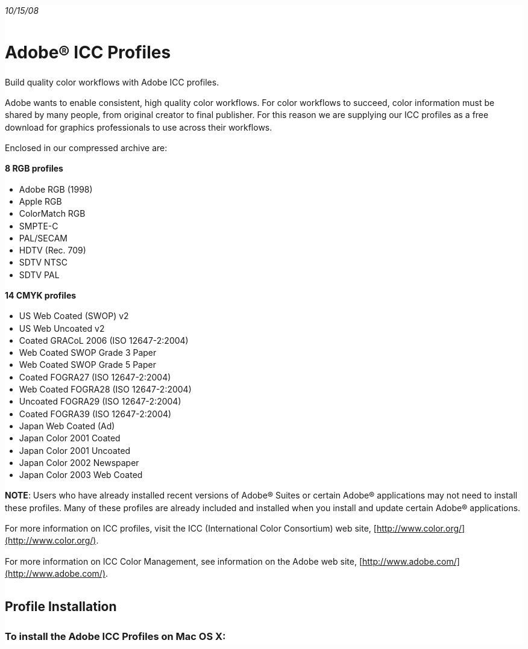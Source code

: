 *10/15/08*

# Adobe® ICC Profiles

Build quality color workflows with Adobe ICC profiles.

Adobe wants to enable consistent, high quality color workflows. For color workflows to succeed, color information must be shared by many people, from original creator to final publisher. For this reason we are supplying our ICC profiles as a free download for graphics professionals to use across their workflows.

Enclosed in our compressed archive are:

**8 RGB profiles**

- Adobe RGB (1998)
- Apple RGB
- ColorMatch RGB
- SMPTE-C
- PAL/SECAM
- HDTV (Rec. 709)
- SDTV NTSC
- SDTV PAL

**14 CMYK profiles**

- US Web Coated (SWOP) v2
- US Web Uncoated v2
- Coated GRACoL 2006 (ISO 12647-2:2004)
- Web Coated SWOP Grade 3 Paper
- Web Coated SWOP Grade 5 Paper
- Coated FOGRA27 (ISO 12647-2:2004)
- Web Coated FOGRA28 (ISO 12647-2:2004)
- Uncoated FOGRA29 (ISO 12647-2:2004)
- Coated FOGRA39 (ISO 12647-2:2004)
- Japan Web Coated (Ad)
- Japan Color 2001 Coated
- Japan Color 2001 Uncoated
- Japan Color 2002 Newspaper
- Japan Color 2003 Web Coated

**NOTE**: Users who have already installed recent versions of Adobe® Suites or certain Adobe® applications may not need to install these profiles. Many of these profiles are already included and installed when you install and update certain Adobe® applications.

For more information on ICC profiles, visit the ICC (International Color Consortium) web site, [http://www.color.org/](http://www.color.org/).

For more information on ICC Color Management, see information on the Adobe web site, [http://www.adobe.com/](http://www.adobe.com/).


## Profile Installation

### To install the Adobe ICC Profiles on Mac OS X:
